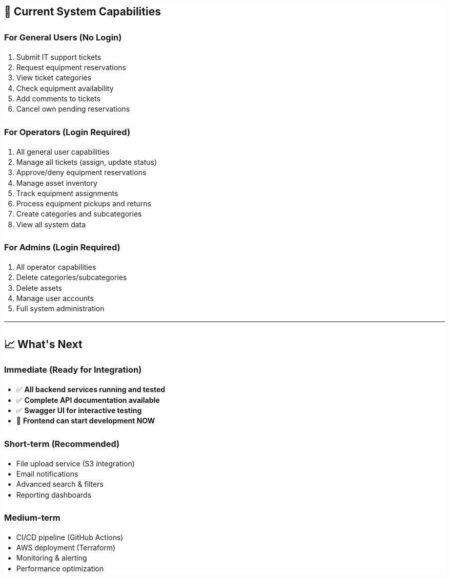 ## 🎯 Current System Capabilities

### For General Users (No Login)
1. Submit IT support tickets
2. Request equipment reservations
3. View ticket categories
4. Check equipment availability
5. Add comments to tickets
6. Cancel own pending reservations

### For Operators (Login Required)
1. All general user capabilities
2. Manage all tickets (assign, update status)
3. Approve/deny equipment reservations
4. Manage asset inventory
5. Track equipment assignments
6. Process equipment pickups and returns
7. Create categories and subcategories
8. View all system data

### For Admins (Login Required)
1. All operator capabilities
2. Delete categories/subcategories
3. Delete assets
4. Manage user accounts
5. Full system administration

---

## 📈 What's Next

### Immediate (Ready for Integration)
- ✅ **All backend services running and tested**
- ✅ **Complete API documentation available**
- ✅ **Swagger UI for interactive testing**
- 🎯 **Frontend can start development NOW**

### Short-term (Recommended)
- File upload service (S3 integration)
- Email notifications
- Advanced search & filters
- Reporting dashboards

### Medium-term
- CI/CD pipeline (GitHub Actions)
- AWS deployment (Terraform)
- Monitoring & alerting
- Performance optimization
